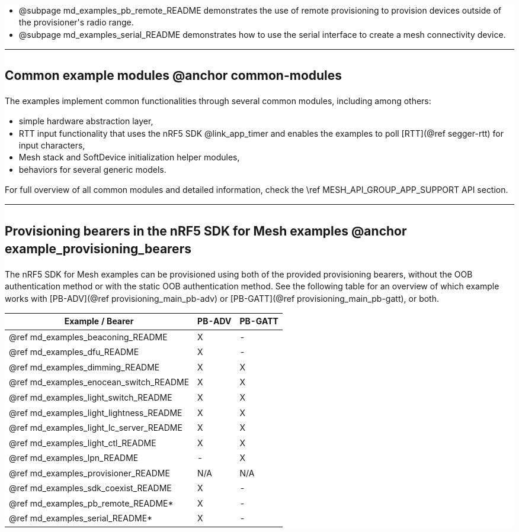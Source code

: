 * @subpage md_examples_pb_remote_README demonstrates the use of remote provisioning to provision devices outside of the provisioner's radio range.
* @subpage md_examples_serial_README demonstrates how to  use the serial interface to create a mesh connectivity device.


---
## Common example modules @anchor common-modules

The examples implement common functionalities through several common modules, including among others:
- simple hardware abstraction layer,
- RTT input functionality that uses the nRF5 SDK @link_app_timer and enables the examples to poll [RTT](@ref segger-rtt) for input characters,
- Mesh stack and SoftDevice initialization helper modules,
- behaviors for several generic models.

For full overview of all common modules and detailed information, check the \ref MESH_API_GROUP_APP_SUPPORT API section.


---

## Provisioning bearers in the nRF5 SDK for Mesh examples @anchor example_provisioning_bearers

The nRF5 SDK for Mesh examples can be provisioned using both of the provided provisioning bearers, without the OOB authentication method or with the static OOB authentication method.
See the following table for an overview of which example works with [PB-ADV](@ref provisioning_main_pb-adv) or [PB-GATT](@ref provisioning_main_pb-gatt), or both.

| Example / Bearer                              | PB-ADV   | PB-GATT  |
|-----------------------------------------------|----------|----------|
| @ref md_examples_beaconing_README             |   X      |   -      |
| @ref md_examples_dfu_README                   |   X      |   -      |
| @ref md_examples_dimming_README               |   X      |   X      |
| @ref md_examples_enocean_switch_README        |   X      |   X      |
| @ref md_examples_light_switch_README          |   X      |   X      |
| @ref md_examples_light_lightness_README       |   X      |   X      |
| @ref md_examples_light_lc_server_README       |   X      |   X      |
| @ref md_examples_light_ctl_README             |   X      |   X      |
| @ref md_examples_lpn_README                   |   -      |   X      |
| @ref md_examples_provisioner_README           |   N/A    |   N/A    |
| @ref md_examples_sdk_coexist_README           |   X      |   -      |
| @ref md_examples_pb_remote_README*            |   X      |   -      |
| @ref md_examples_serial_README*               |   X      |   -      |
